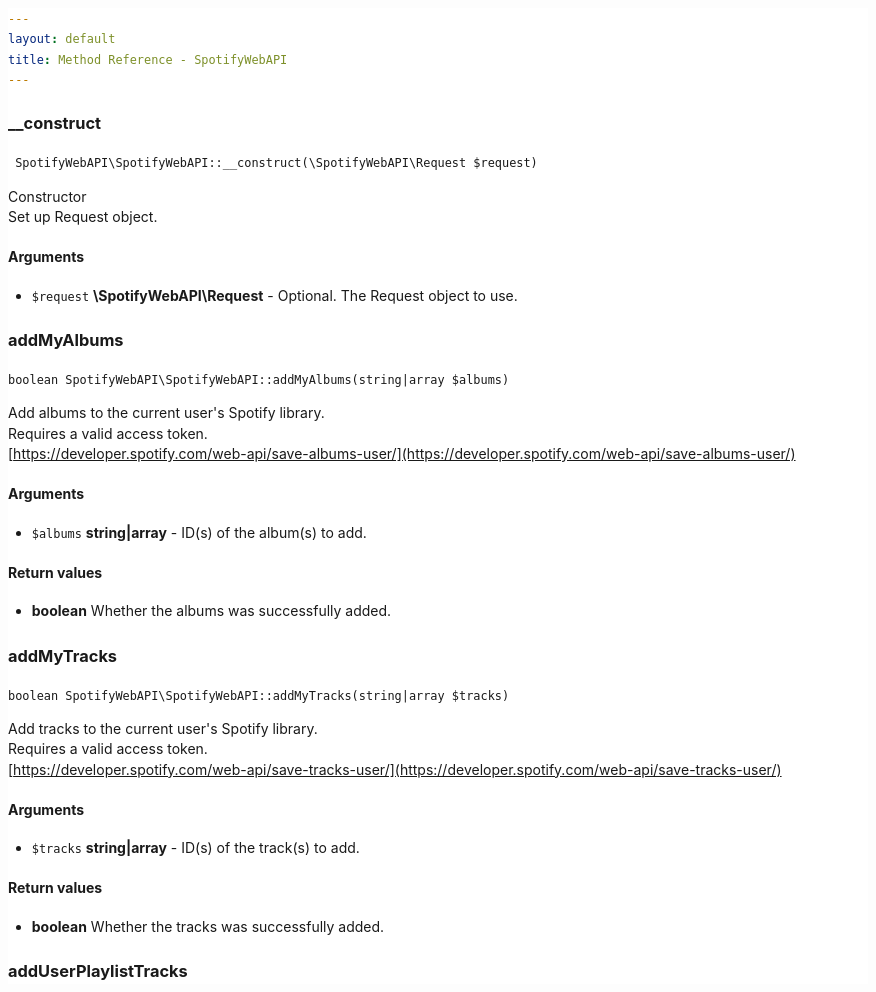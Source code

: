 ```yaml
---
layout: default
title: Method Reference - SpotifyWebAPI
---
```



### __construct

     SpotifyWebAPI\SpotifyWebAPI::__construct(\SpotifyWebAPI\Request $request)

Constructor<br>
Set up Request object.

#### Arguments
* `$request` **\SpotifyWebAPI\Request** - Optional. The Request object to use.




### addMyAlbums

    boolean SpotifyWebAPI\SpotifyWebAPI::addMyAlbums(string|array $albums)

Add albums to the current user's Spotify library.<br>
Requires a valid access token.<br>
[https://developer.spotify.com/web-api/save-albums-user/](https://developer.spotify.com/web-api/save-albums-user/)

#### Arguments
* `$albums` **string\|array** - ID(s) of the album(s) to add.


#### Return values
* **boolean** Whether the albums was successfully added.



### addMyTracks

    boolean SpotifyWebAPI\SpotifyWebAPI::addMyTracks(string|array $tracks)

Add tracks to the current user's Spotify library.<br>
Requires a valid access token.<br>
[https://developer.spotify.com/web-api/save-tracks-user/](https://developer.spotify.com/web-api/save-tracks-user/)

#### Arguments
* `$tracks` **string\|array** - ID(s) of the track(s) to add.


#### Return values
* **boolean** Whether the tracks was successfully added.



### addUserPlaylistTracks
